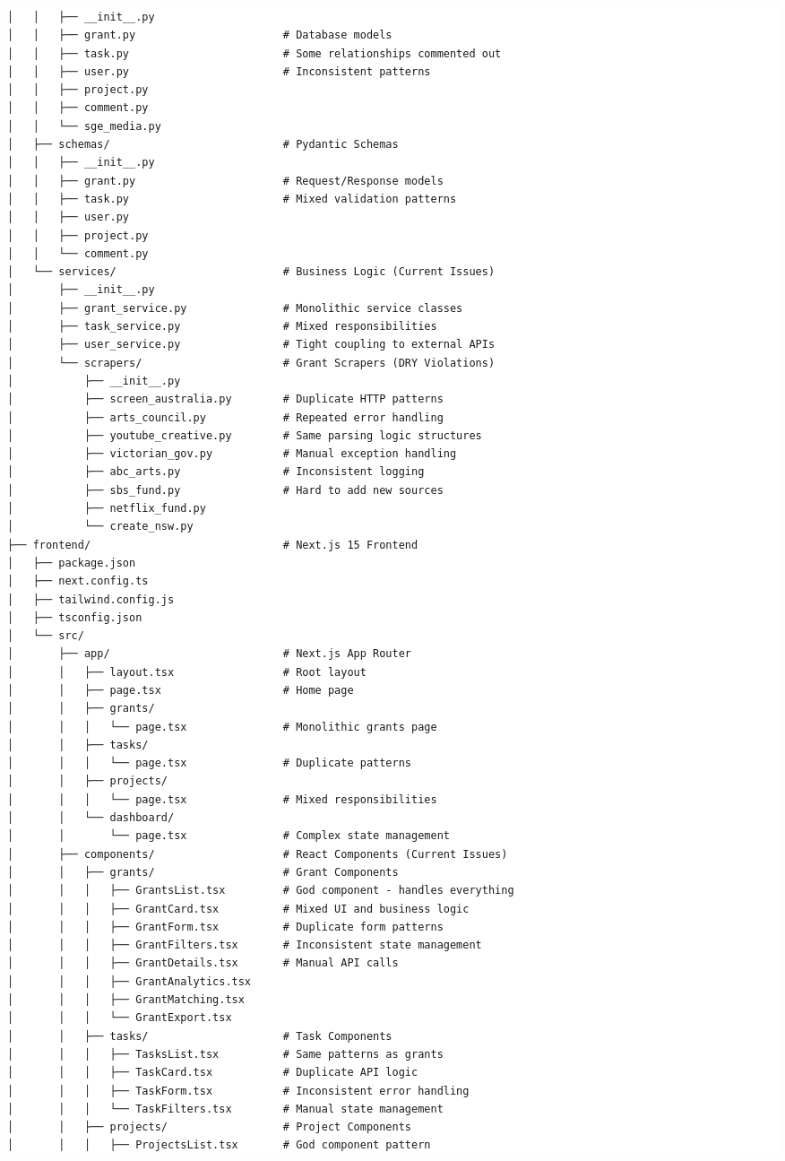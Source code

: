 ```
│   │   ├── __init__.py
│   │   ├── grant.py                       # Database models
│   │   ├── task.py                        # Some relationships commented out
│   │   ├── user.py                        # Inconsistent patterns
│   │   ├── project.py                     
│   │   ├── comment.py
│   │   └── sge_media.py
│   ├── schemas/                           # Pydantic Schemas
│   │   ├── __init__.py
│   │   ├── grant.py                       # Request/Response models
│   │   ├── task.py                        # Mixed validation patterns
│   │   ├── user.py                        
│   │   ├── project.py
│   │   └── comment.py
│   └── services/                          # Business Logic (Current Issues)
│       ├── __init__.py
│       ├── grant_service.py               # Monolithic service classes
│       ├── task_service.py                # Mixed responsibilities
│       ├── user_service.py                # Tight coupling to external APIs
│       └── scrapers/                      # Grant Scrapers (DRY Violations)
│           ├── __init__.py
│           ├── screen_australia.py        # Duplicate HTTP patterns
│           ├── arts_council.py            # Repeated error handling
│           ├── youtube_creative.py        # Same parsing logic structures
│           ├── victorian_gov.py           # Manual exception handling
│           ├── abc_arts.py                # Inconsistent logging
│           ├── sbs_fund.py                # Hard to add new sources
│           ├── netflix_fund.py            
│           └── create_nsw.py
├── frontend/                              # Next.js 15 Frontend
│   ├── package.json
│   ├── next.config.ts
│   ├── tailwind.config.js
│   ├── tsconfig.json
│   └── src/
│       ├── app/                           # Next.js App Router
│       │   ├── layout.tsx                 # Root layout
│       │   ├── page.tsx                   # Home page
│       │   ├── grants/
│       │   │   └── page.tsx               # Monolithic grants page
│       │   ├── tasks/
│       │   │   └── page.tsx               # Duplicate patterns
│       │   ├── projects/
│       │   │   └── page.tsx               # Mixed responsibilities
│       │   └── dashboard/
│       │       └── page.tsx               # Complex state management
│       ├── components/                    # React Components (Current Issues)
│       │   ├── grants/                    # Grant Components
│       │   │   ├── GrantsList.tsx         # God component - handles everything
│       │   │   ├── GrantCard.tsx          # Mixed UI and business logic
│       │   │   ├── GrantForm.tsx          # Duplicate form patterns
│       │   │   ├── GrantFilters.tsx       # Inconsistent state management
│       │   │   ├── GrantDetails.tsx       # Manual API calls
│       │   │   ├── GrantAnalytics.tsx     
│       │   │   ├── GrantMatching.tsx
│       │   │   └── GrantExport.tsx
│       │   ├── tasks/                     # Task Components
│       │   │   ├── TasksList.tsx          # Same patterns as grants
│       │   │   ├── TaskCard.tsx           # Duplicate API logic
│       │   │   ├── TaskForm.tsx           # Inconsistent error handling
│       │   │   └── TaskFilters.tsx        # Manual state management
│       │   ├── projects/                  # Project Components
│       │   │   ├── ProjectsList.tsx       # God component pattern
```